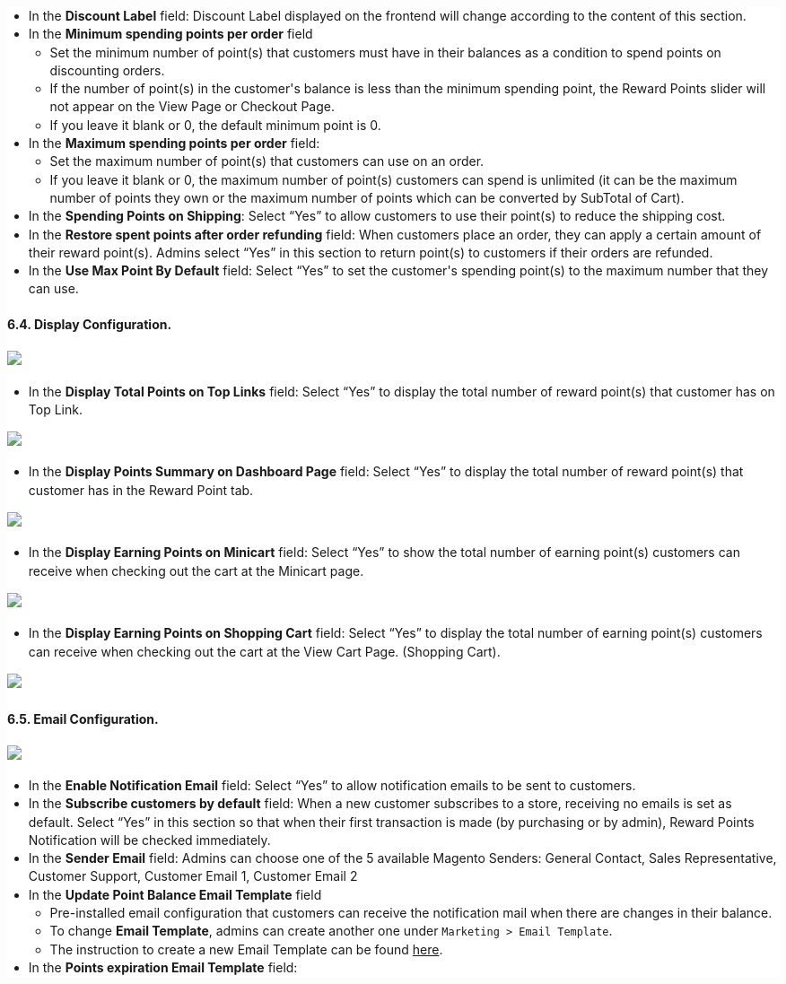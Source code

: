 * In the **Discount Label** field: Discount Label displayed on the frontend will change according to the content of this section.
* In the **Minimum spending points per order** field
  * Set the minimum number of point(s) that customers must have in their balances as a condition to spend points on discounting orders.
  * If the number of point(s) in the customer's balance is less than the minimum spending point, the Reward Points slider will not appear on the View Page or Checkout Page.
  * If you leave it blank or 0, the default minimum point is 0.
* In the **Maximum spending points per order** field:
  * Set the maximum number of point(s) that customers can use on an order.
  * If you leave it blank or 0, the maximum number of point(s) customers can spend is unlimited (it can be the maximum number of points they own or the maximum number of points which can be converted by SubTotal of Cart).
* In the **Spending Points on Shipping**: Select “Yes” to allow customers to use their point(s) to reduce the shipping cost.
* In the **Restore spent points after order refunding** field: When customers place an order, they can apply a certain amount of their reward point(s). Admins select “Yes” in this section to return point(s) to customers if their orders are refunded.
* In the **Use Max Point By Default** field: Select “Yes” to set the customer's spending point(s) to the maximum number that they can use.

#### 6.4. Display Configuration.

![](https://i.imgur.com/2Q9dDQc.png)

* In the **Display Total Points on Top Links** field: Select “Yes” to display the total number of reward point(s) that customer has on Top Link.

![](https://i.imgur.com/MdTaIp1.png)
 
* In the **Display Points Summary on Dashboard Page** field: Select “Yes” to display the total number of reward point(s) that customer has in the Reward Point tab.

![](https://i.imgur.com/bvfjpjF.png)

* In the **Display Earning Points on Minicart** field: Select “Yes” to show the total number of earning point(s) customers can receive when checking out the cart at the Minicart page.

![](https://i.imgur.com/bjj2G82.png)

* In the **Display Earning Points on Shopping Cart** field: Select “Yes” to display the total number of earning point(s) customers can receive when checking out the cart at the View Cart Page. (Shopping Cart).

![](https://i.imgur.com/AJ15ok4.png)

#### 6.5. Email Configuration.

![](https://i.imgur.com/3MnOprZ.png)

* In the **Enable Notification Email** field: Select “Yes” to allow notification emails to be sent to customers.
* In the **Subscribe customers by default** field: When a new customer subscribes to a store, receiving no emails is set as default. Select “Yes” in this section so that when their first transaction is made (by purchasing or by admin), Reward Points Notification will be checked immediately.
* In the **Sender Email** field: Admins can choose one of the 5 available Magento Senders: General Contact, Sales Representative, Customer Support, Customer Email 1, Customer Email 2
* In the **Update Point Balance Email Template** field
  * Pre-installed email configuration that customers can receive the notification mail when there are changes in their balance.
  * To change **Email Template**, admins can create another one under ``Marketing > Email Template``.
  * The instruction to create a new Email Template can be found [here](https://www.mageplaza.com/kb/how-to-customize-email-template-transactional-email-magento-2.html).
* In the **Points expiration Email Template** field: